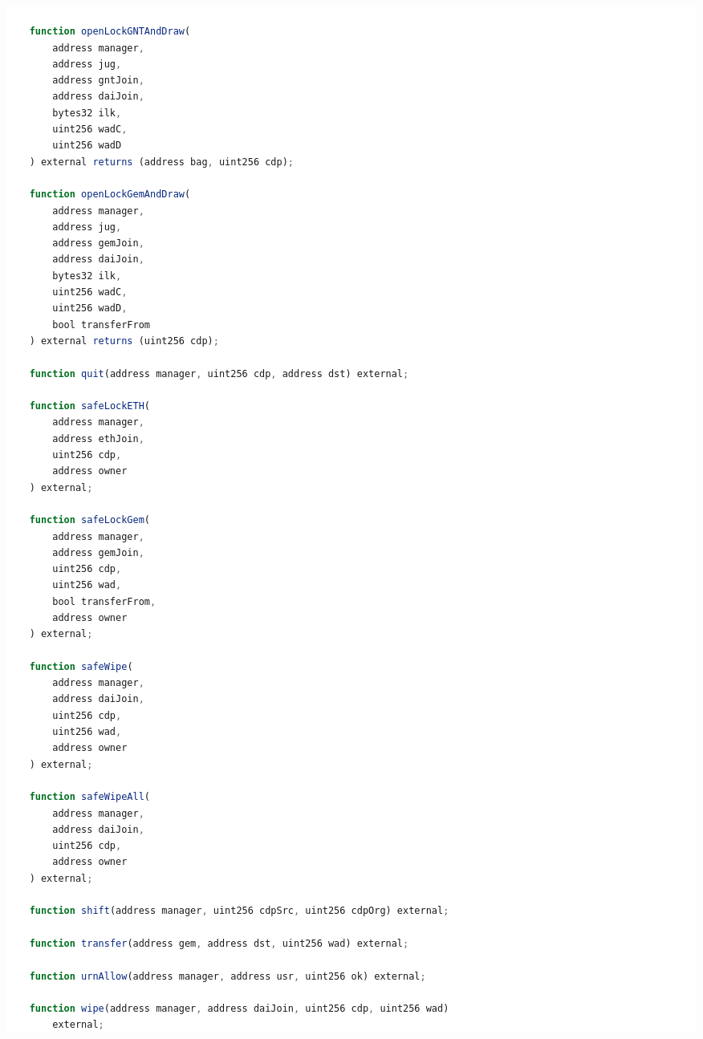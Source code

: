 ```js

    function openLockGNTAndDraw(
        address manager,
        address jug,
        address gntJoin,
        address daiJoin,
        bytes32 ilk,
        uint256 wadC,
        uint256 wadD
    ) external returns (address bag, uint256 cdp);

    function openLockGemAndDraw(
        address manager,
        address jug,
        address gemJoin,
        address daiJoin,
        bytes32 ilk,
        uint256 wadC,
        uint256 wadD,
        bool transferFrom
    ) external returns (uint256 cdp);

    function quit(address manager, uint256 cdp, address dst) external;

    function safeLockETH(
        address manager,
        address ethJoin,
        uint256 cdp,
        address owner
    ) external;

    function safeLockGem(
        address manager,
        address gemJoin,
        uint256 cdp,
        uint256 wad,
        bool transferFrom,
        address owner
    ) external;

    function safeWipe(
        address manager,
        address daiJoin,
        uint256 cdp,
        uint256 wad,
        address owner
    ) external;

    function safeWipeAll(
        address manager,
        address daiJoin,
        uint256 cdp,
        address owner
    ) external;

    function shift(address manager, uint256 cdpSrc, uint256 cdpOrg) external;

    function transfer(address gem, address dst, uint256 wad) external;

    function urnAllow(address manager, address usr, uint256 ok) external;

    function wipe(address manager, address daiJoin, uint256 cdp, uint256 wad)
        external;
```
